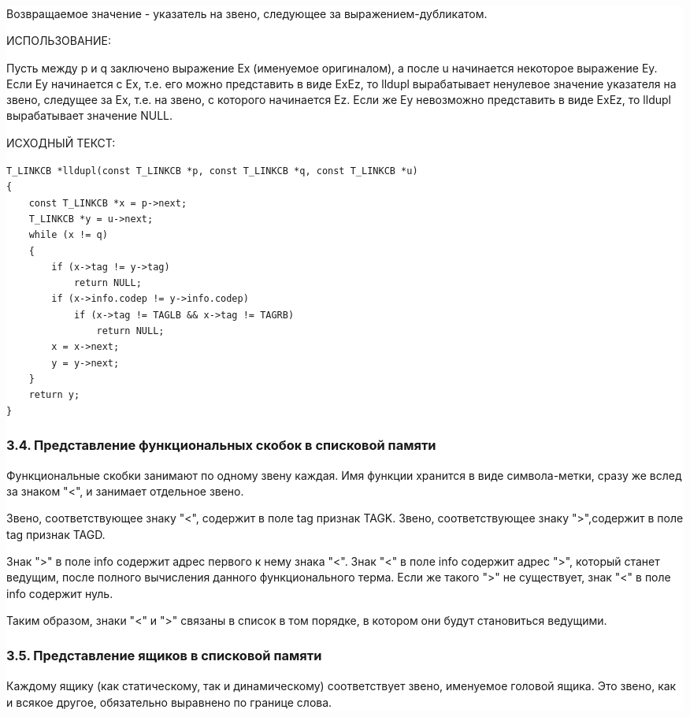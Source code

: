 Возвращаемое значение - указатель на звено,
следующее за выражением-дубликатом.

ИСПОЛЬЗОВАНИЕ:

Пусть между p и q заключено выражение Ex (именуемое оригиналом), а
после u начинается некоторое выражение Ey. Если Ey начинается с Ex, т.е.
его можно представить в виде ExEz, то lldupl вырабатывает ненулевое
значение указателя на звено, следущее за Ex, т.е. на звено, с которого
начинается Ez. Если же Ey невозможно представить в виде ExEz, то lldupl
вырабатывает значение NULL.

ИСХОДНЫЙ ТЕКСТ:

    T_LINKCB *lldupl(const T_LINKCB *p, const T_LINKCB *q, const T_LINKCB *u)
    {
        const T_LINKCB *x = p->next;
        T_LINKCB *y = u->next;
        while (x != q)
        {
            if (x->tag != y->tag)
                return NULL;
            if (x->info.codep != y->info.codep)
                if (x->tag != TAGLB && x->tag != TAGRB)
                    return NULL;
            x = x->next;
            y = y->next;
        }
        return y;
    }

### 3.4. Представление функциональных скобок в списковой памяти

Функциональные скобки занимают по одному звену каждая. Имя функции
хранится в виде символа-метки, сразу же вслед за знаком "<", и занимает
отдельное звено.

Звено, соответствующее знаку "<", содержит в поле tag признак TAGK.
Звено, соответствующее знаку ">",содержит в поле tag признак TAGD.

Знак ">" в поле info содержит адрес первого к нему знака "<". Знак
"<" в поле info содержит адрес ">", который станет ведущим,
после полного вычисления данного функционального терма. Если же
такого ">" не существует, знак "<" в поле info содержит нуль.

Таким образом, знаки "<" и ">" связаны в список в том порядке, в
котором они будут становиться ведущими.

### 3.5. Представление ящиков в списковой памяти

Каждому ящику (как статическому, так и динамическому) соответствует
звено, именуемое головой ящика. Это звено, как и всякое другое,
обязательно выравнено по границе слова.
